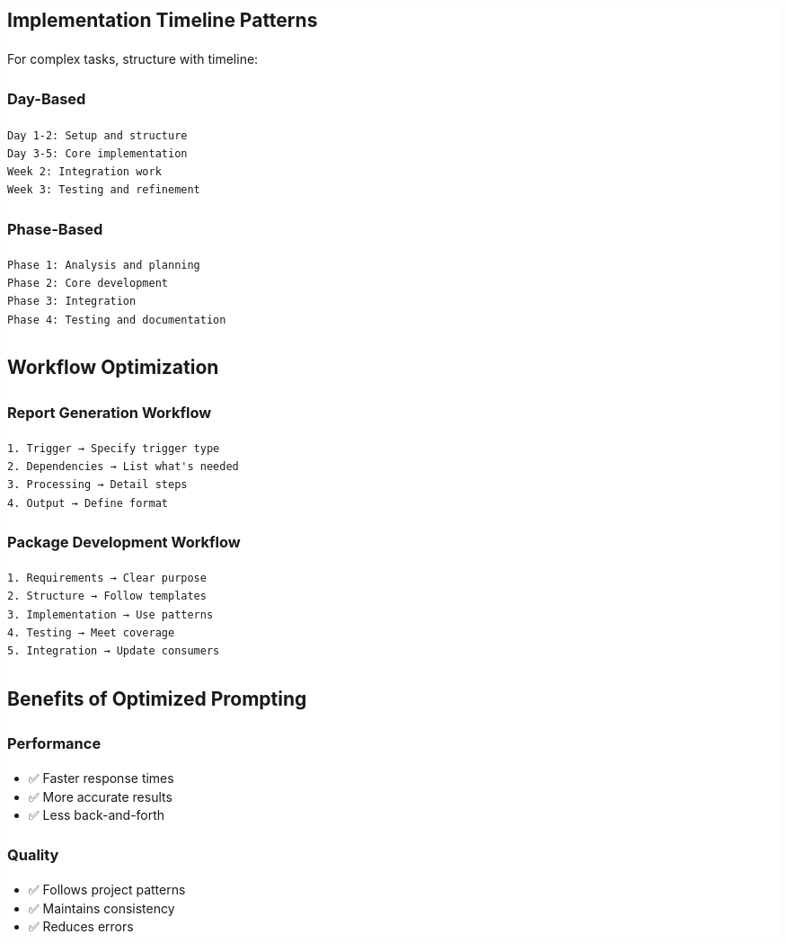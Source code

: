 ## Implementation Timeline Patterns

For complex tasks, structure with timeline:

### Day-Based
```
Day 1-2: Setup and structure
Day 3-5: Core implementation
Week 2: Integration work
Week 3: Testing and refinement
```

### Phase-Based
```
Phase 1: Analysis and planning
Phase 2: Core development
Phase 3: Integration
Phase 4: Testing and documentation
```

## Workflow Optimization

### Report Generation Workflow
```
1. Trigger → Specify trigger type
2. Dependencies → List what's needed
3. Processing → Detail steps
4. Output → Define format
```

### Package Development Workflow
```
1. Requirements → Clear purpose
2. Structure → Follow templates
3. Implementation → Use patterns
4. Testing → Meet coverage
5. Integration → Update consumers
```

## Benefits of Optimized Prompting

### Performance
- ✅ Faster response times
- ✅ More accurate results
- ✅ Less back-and-forth

### Quality
- ✅ Follows project patterns
- ✅ Maintains consistency
- ✅ Reduces errors
